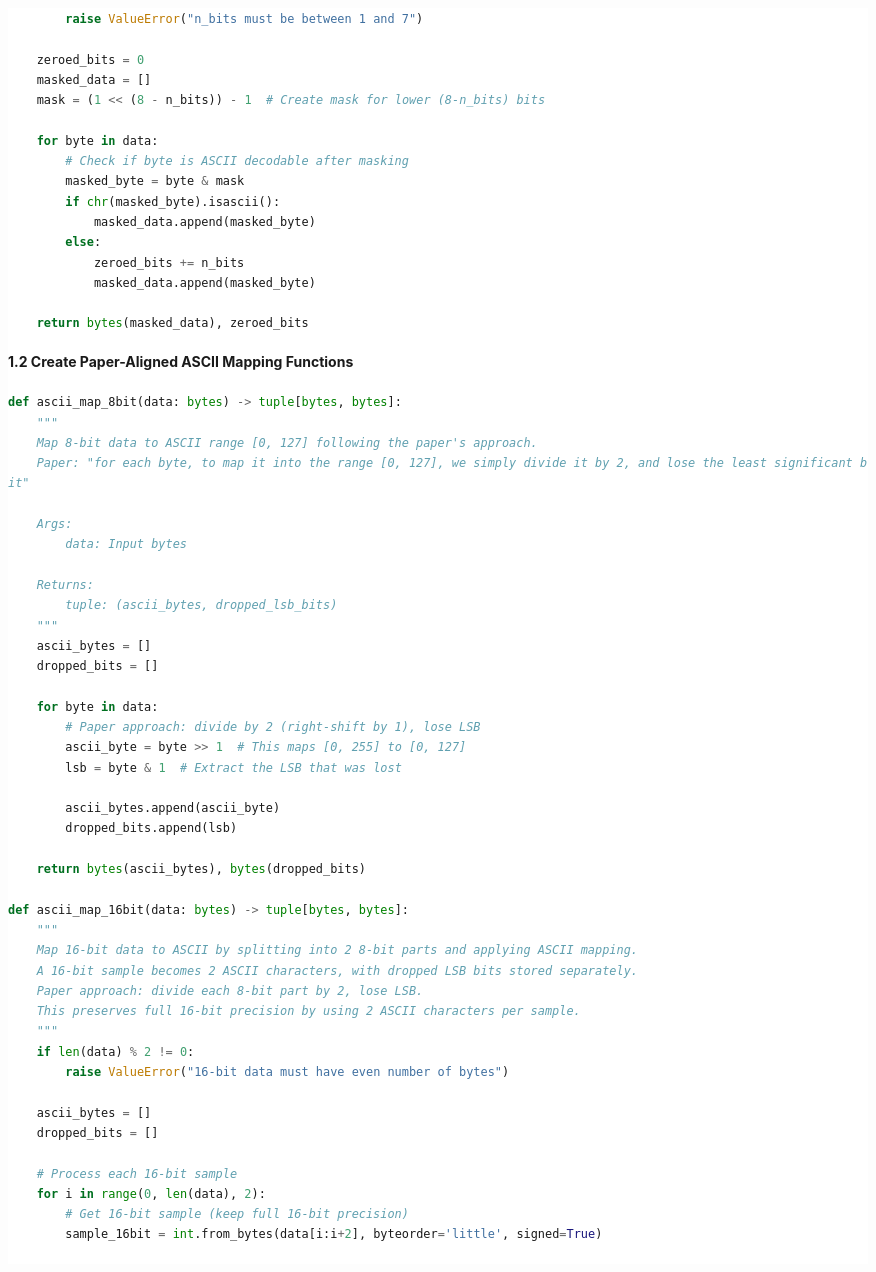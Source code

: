 ```python
        raise ValueError("n_bits must be between 1 and 7")
    
    zeroed_bits = 0
    masked_data = []
    mask = (1 << (8 - n_bits)) - 1  # Create mask for lower (8-n_bits) bits
    
    for byte in data:
        # Check if byte is ASCII decodable after masking
        masked_byte = byte & mask
        if chr(masked_byte).isascii():
            masked_data.append(masked_byte)
        else:
            zeroed_bits += n_bits
            masked_data.append(masked_byte)
    
    return bytes(masked_data), zeroed_bits
```

#### 1.2 Create Paper-Aligned ASCII Mapping Functions

```python
def ascii_map_8bit(data: bytes) -> tuple[bytes, bytes]:
    """
    Map 8-bit data to ASCII range [0, 127] following the paper's approach.
    Paper: "for each byte, to map it into the range [0, 127], we simply divide it by 2, and lose the least significant bit"
    
    Args:
        data: Input bytes
        
    Returns:
        tuple: (ascii_bytes, dropped_lsb_bits)
    """
    ascii_bytes = []
    dropped_bits = []
    
    for byte in data:
        # Paper approach: divide by 2 (right-shift by 1), lose LSB
        ascii_byte = byte >> 1  # This maps [0, 255] to [0, 127]
        lsb = byte & 1  # Extract the LSB that was lost
        
        ascii_bytes.append(ascii_byte)
        dropped_bits.append(lsb)
    
    return bytes(ascii_bytes), bytes(dropped_bits)

def ascii_map_16bit(data: bytes) -> tuple[bytes, bytes]:
    """
    Map 16-bit data to ASCII by splitting into 2 8-bit parts and applying ASCII mapping.
    A 16-bit sample becomes 2 ASCII characters, with dropped LSB bits stored separately.
    Paper approach: divide each 8-bit part by 2, lose LSB.
    This preserves full 16-bit precision by using 2 ASCII characters per sample.
    """
    if len(data) % 2 != 0:
        raise ValueError("16-bit data must have even number of bytes")
    
    ascii_bytes = []
    dropped_bits = []
    
    # Process each 16-bit sample
    for i in range(0, len(data), 2):
        # Get 16-bit sample (keep full 16-bit precision)
        sample_16bit = int.from_bytes(data[i:i+2], byteorder='little', signed=True)
        
```
